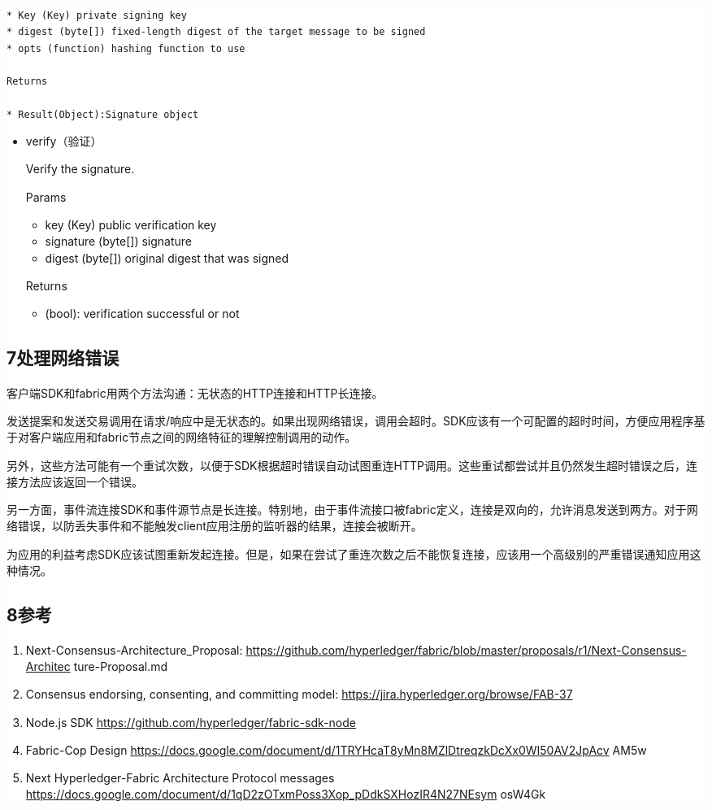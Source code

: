 	* Key (Key) private signing key
	* digest (byte[]) fixed-length digest of the target message to be signed
	* opts (function) hashing function to use

	Returns

	* Result(Object):Signature object

* verify（验证）

	Verify the signature.
	
	Params
	
	* key (Key) public verification key
	* signature (byte[]) signature
	* digest (byte[]) original digest that was signed

	Returns
	
	* (bool): verification successful or not

## 7处理网络错误
客户端SDK和fabric用两个方法沟通：无状态的HTTP连接和HTTP长连接。

发送提案和发送交易调用在请求/响应中是无状态的。如果出现网络错误，调用会超时。SDK应该有一个可配置的超时时间，方便应用程序基于对客户端应用和fabric节点之间的网络特征的理解控制调用的动作。

另外，这些方法可能有一个重试次数，以便于SDK根据超时错误自动试图重连HTTP调用。这些重试都尝试并且仍然发生超时错误之后，连接方法应该返回一个错误。

另一方面，事件流连接SDK和事件源节点是长连接。特别地，由于事件流接口被fabric定义，连接是双向的，允许消息发送到两方。对于网络错误，以防丢失事件和不能触发client应用注册的监听器的结果，连接会被断开。

为应用的利益考虑SDK应该试图重新发起连接。但是，如果在尝试了重连次数之后不能恢复连接，应该用一个高级别的严重错误通知应用这种情况。

## 8参考
1) Next-Consensus-Architecture_Proposal:
https://github.com/hyperledger/fabric/blob/master/proposals/r1/Next-Consensus-Architec
ture-Proposal.md

2) Consensus endorsing, consenting, and committing model:
https://jira.hyperledger.org/browse/FAB-37

3) Node.js SDK
https://github.com/hyperledger/fabric-sdk-node

4) Fabric-Cop Design
https://docs.google.com/document/d/1TRYHcaT8yMn8MZlDtreqzkDcXx0WI50AV2JpAcv
AM5w

5) Next Hyperledger-Fabric Architecture Protocol messages
https://docs.google.com/document/d/1qD2zOTxmPoss3Xop_pDdkSXHozIR4N27NEsym
osW4Gk
